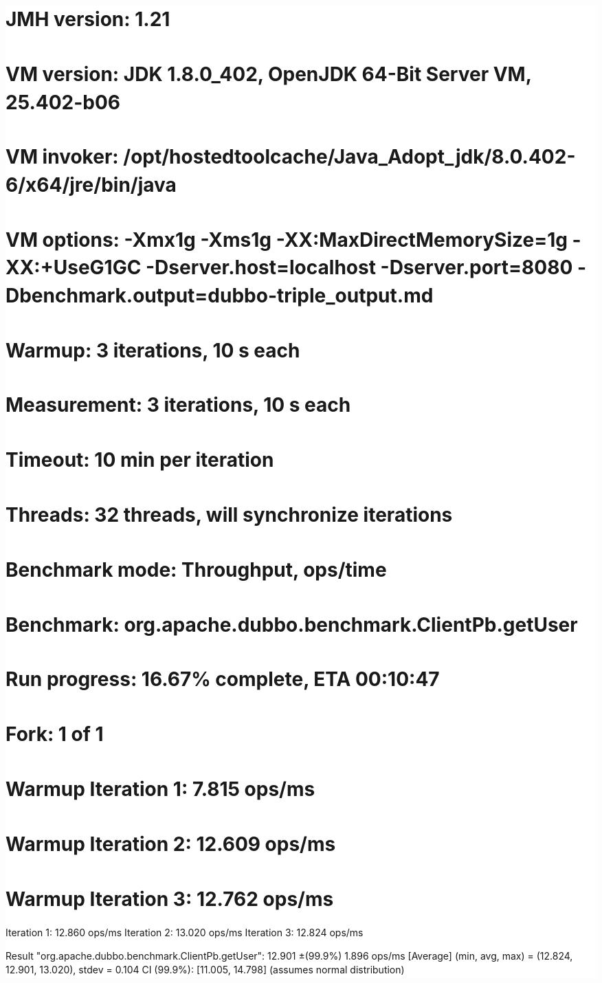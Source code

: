 
# JMH version: 1.21
# VM version: JDK 1.8.0_402, OpenJDK 64-Bit Server VM, 25.402-b06
# VM invoker: /opt/hostedtoolcache/Java_Adopt_jdk/8.0.402-6/x64/jre/bin/java
# VM options: -Xmx1g -Xms1g -XX:MaxDirectMemorySize=1g -XX:+UseG1GC -Dserver.host=localhost -Dserver.port=8080 -Dbenchmark.output=dubbo-triple_output.md
# Warmup: 3 iterations, 10 s each
# Measurement: 3 iterations, 10 s each
# Timeout: 10 min per iteration
# Threads: 32 threads, will synchronize iterations
# Benchmark mode: Throughput, ops/time
# Benchmark: org.apache.dubbo.benchmark.ClientPb.getUser

# Run progress: 16.67% complete, ETA 00:10:47
# Fork: 1 of 1
# Warmup Iteration   1: 7.815 ops/ms
# Warmup Iteration   2: 12.609 ops/ms
# Warmup Iteration   3: 12.762 ops/ms
Iteration   1: 12.860 ops/ms
Iteration   2: 13.020 ops/ms
Iteration   3: 12.824 ops/ms


Result "org.apache.dubbo.benchmark.ClientPb.getUser":
  12.901 ±(99.9%) 1.896 ops/ms [Average]
  (min, avg, max) = (12.824, 12.901, 13.020), stdev = 0.104
  CI (99.9%): [11.005, 14.798] (assumes normal distribution)
